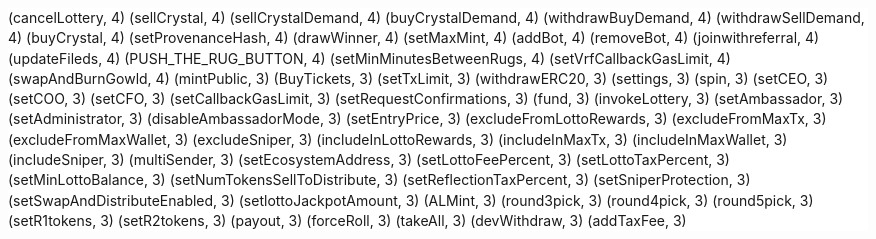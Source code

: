 (cancelLottery, 4)
(sellCrystal, 4)
(sellCrystalDemand, 4)
(buyCrystalDemand, 4)
(withdrawBuyDemand, 4)
(withdrawSellDemand, 4)
(buyCrystal, 4)
(setProvenanceHash, 4)
(drawWinner, 4)
(setMaxMint, 4)
(addBot, 4)
(removeBot, 4)
(joinwithreferral, 4)
(updateFileds, 4)
(PUSH_THE_RUG_BUTTON, 4)
(setMinMinutesBetweenRugs, 4)
(setVrfCallbackGasLimit, 4)
(swapAndBurnGowld, 4)
(mintPublic, 3)
(BuyTickets, 3)
(setTxLimit, 3)
(withdrawERC20, 3)
(settings, 3)
(spin, 3)
(setCEO, 3)
(setCOO, 3)
(setCFO, 3)
(setCallbackGasLimit, 3)
(setRequestConfirmations, 3)
(fund, 3)
(invokeLottery, 3)
(setAmbassador, 3)
(setAdministrator, 3)
(disableAmbassadorMode, 3)
(setEntryPrice, 3)
(excludeFromLottoRewards, 3)
(excludeFromMaxTx, 3)
(excludeFromMaxWallet, 3)
(excludeSniper, 3)
(includeInLottoRewards, 3)
(includeInMaxTx, 3)
(includeInMaxWallet, 3)
(includeSniper, 3)
(multiSender, 3)
(setEcosystemAddress, 3)
(setLottoFeePercent, 3)
(setLottoTaxPercent, 3)
(setMinLottoBalance, 3)
(setNumTokensSellToDistribute, 3)
(setReflectionTaxPercent, 3)
(setSniperProtection, 3)
(setSwapAndDistributeEnabled, 3)
(setlottoJackpotAmount, 3)
(ALMint, 3)
(round3pick, 3)
(round4pick, 3)
(round5pick, 3)
(setR1tokens, 3)
(setR2tokens, 3)
(payout, 3)
(forceRoll, 3)
(takeAll, 3)
(devWithdraw, 3)
(addTaxFee, 3)